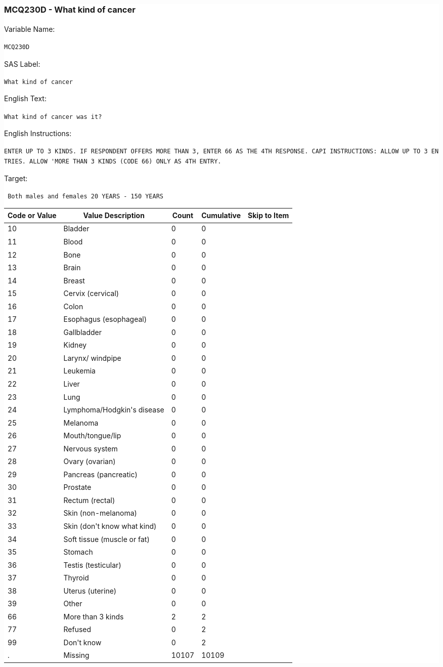 ### MCQ230D - What kind of cancer

Variable Name:

    MCQ230D
SAS Label:

    What kind of cancer
English Text:

    What kind of cancer was it?
English Instructions:

    ENTER UP TO 3 KINDS. IF RESPONDENT OFFERS MORE THAN 3, ENTER 66 AS THE 4TH RESPONSE. CAPI INSTRUCTIONS: ALLOW UP TO 3 ENTRIES. ALLOW 'MORE THAN 3 KINDS (CODE 66) ONLY AS 4TH ENTRY.
Target:

     Both males and females 20 YEARS - 150 YEARS
Code or Value | Value Description | Count | Cumulative | Skip to Item  
---|---|---|---|---  
10 | Bladder | 0 | 0 |   
11 | Blood | 0 | 0 |   
12 | Bone | 0 | 0 |   
13 | Brain | 0 | 0 |   
14 | Breast | 0 | 0 |   
15 | Cervix (cervical) | 0 | 0 |   
16 | Colon | 0 | 0 |   
17 | Esophagus (esophageal) | 0 | 0 |   
18 | Gallbladder | 0 | 0 |   
19 | Kidney | 0 | 0 |   
20 | Larynx/ windpipe | 0 | 0 |   
21 | Leukemia | 0 | 0 |   
22 | Liver | 0 | 0 |   
23 | Lung | 0 | 0 |   
24 | Lymphoma/Hodgkin's disease | 0 | 0 |   
25 | Melanoma | 0 | 0 |   
26 | Mouth/tongue/lip | 0 | 0 |   
27 | Nervous system | 0 | 0 |   
28 | Ovary (ovarian) | 0 | 0 |   
29 | Pancreas (pancreatic) | 0 | 0 |   
30 | Prostate | 0 | 0 |   
31 | Rectum (rectal) | 0 | 0 |   
32 | Skin (non-melanoma) | 0 | 0 |   
33 | Skin (don't know what kind) | 0 | 0 |   
34 | Soft tissue (muscle or fat) | 0 | 0 |   
35 | Stomach | 0 | 0 |   
36 | Testis (testicular) | 0 | 0 |   
37 | Thyroid | 0 | 0 |   
38 | Uterus (uterine) | 0 | 0 |   
39 | Other | 0 | 0 |   
66 | More than 3 kinds | 2 | 2 |   
77 | Refused | 0 | 2 |   
99 | Don't know | 0 | 2 |   
. | Missing | 10107 | 10109 |   
  